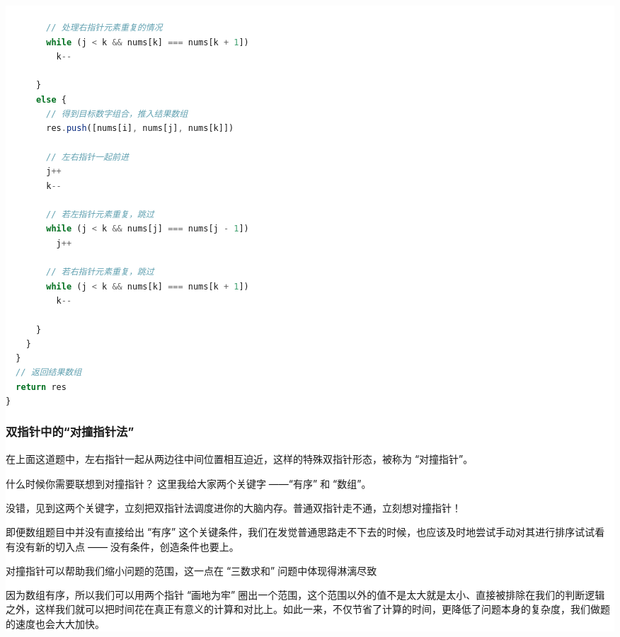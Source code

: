 ```js

        // 处理右指针元素重复的情况
        while (j < k && nums[k] === nums[k + 1])
          k--

      }
      else {
        // 得到目标数字组合，推入结果数组
        res.push([nums[i], nums[j], nums[k]])

        // 左右指针一起前进
        j++
        k--

        // 若左指针元素重复，跳过
        while (j < k && nums[j] === nums[j - 1])
          j++

        // 若右指针元素重复，跳过
        while (j < k && nums[k] === nums[k + 1])
          k--

      }
    }
  }
  // 返回结果数组
  return res
}
```

### 双指针中的“对撞指针法”

在上面这道题中，左右指针一起从两边往中间位置相互迫近，这样的特殊双指针形态，被称为 “对撞指针”。

什么时候你需要联想到对撞指针？
这里我给大家两个关键字 ——“有序” 和 “数组”。

没错，见到这两个关键字，立刻把双指针法调度进你的大脑内存。普通双指针走不通，立刻想对撞指针！

即便数组题目中并没有直接给出 “有序” 这个关键条件，我们在发觉普通思路走不下去的时候，也应该及时地尝试手动对其进行排序试试看有没有新的切入点 —— 没有条件，创造条件也要上。

对撞指针可以帮助我们缩小问题的范围，这一点在 “三数求和” 问题中体现得淋漓尽致

因为数组有序，所以我们可以用两个指针 “画地为牢” 圈出一个范围，这个范围以外的值不是太大就是太小、直接被排除在我们的判断逻辑之外，这样我们就可以把时间花在真正有意义的计算和对比上。如此一来，不仅节省了计算的时间，更降低了问题本身的复杂度，我们做题的速度也会大大加快。
